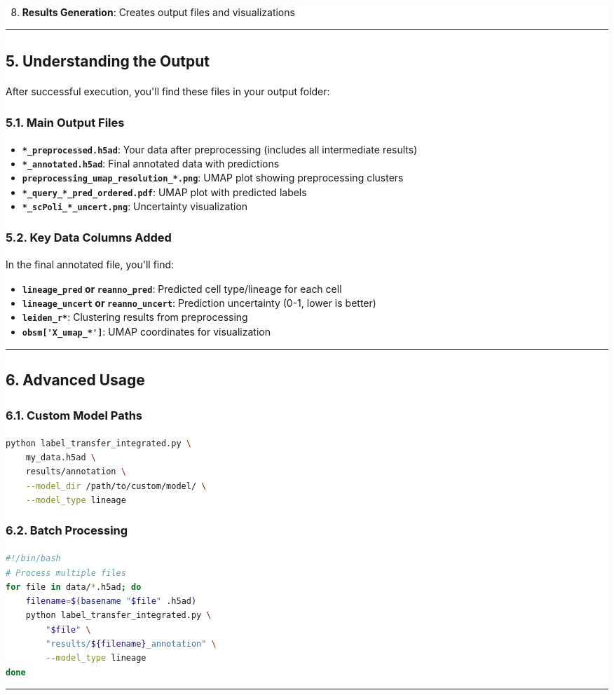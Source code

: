 8. **Results Generation**: Creates output files and visualizations

---

## 5. Understanding the Output

After successful execution, you'll find these files in your output folder:

### 5.1. Main Output Files

- **`*_preprocessed.h5ad`**: Your data after preprocessing (includes all intermediate results)
- **`*_annotated.h5ad`**: Final annotated data with predictions
- **`preprocessing_umap_resolution_*.png`**: UMAP plot showing preprocessing clusters
- **`*_query_*_pred_ordered.pdf`**: UMAP plot with predicted labels
- **`*_scPoli_*_uncert.png`**: Uncertainty visualization

### 5.2. Key Data Columns Added

In the final annotated file, you'll find:

- **`lineage_pred` or `reanno_pred`**: Predicted cell type/lineage for each cell
- **`lineage_uncert` or `reanno_uncert`**: Prediction uncertainty (0-1, lower is better)
- **`leiden_r*`**: Clustering results from preprocessing
- **`obsm['X_umap_*']`**: UMAP coordinates for visualization

---

## 6. Advanced Usage

### 6.1. Custom Model Paths

```bash
python label_transfer_integrated.py \
    my_data.h5ad \
    results/annotation \
    --model_dir /path/to/custom/model/ \
    --model_type lineage
```

### 6.2. Batch Processing

```bash
#!/bin/bash
# Process multiple files
for file in data/*.h5ad; do
    filename=$(basename "$file" .h5ad)
    python label_transfer_integrated.py \
        "$file" \
        "results/${filename}_annotation" \
        --model_type lineage
done
```

---